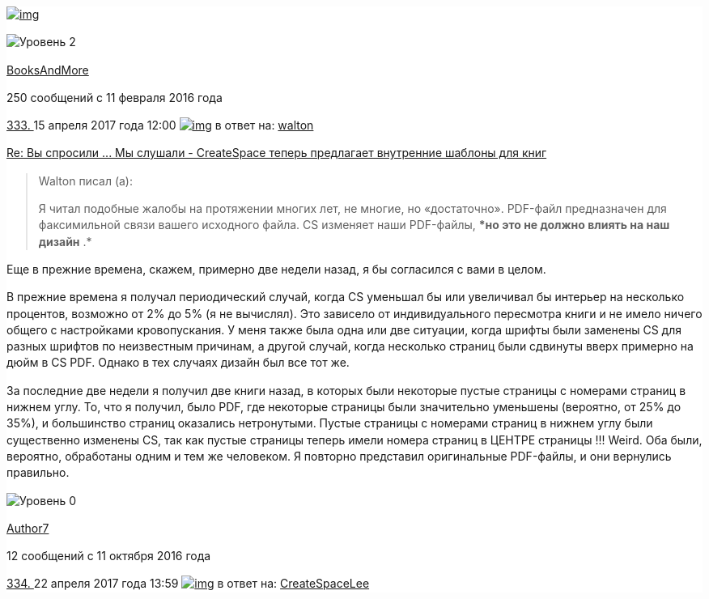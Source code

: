  

[![img](http://www.12on14.us/dpi/sm_logo.jpg)](http://www.12on14.us/dpi/sm_logo.jpg)


![Уровень 2](https://forums.createspace.com/en/community/4.0.15/images/status/statusicon-09.gif)

[BooksAndMore](https://forums.createspace.com/en/community/people/BooksAndMore)

250 сообщений с 
11 февраля 2016 года

[333. ](https://forums.createspace.com/en/community/message/403382#403382)15 апреля 2017 года 12:00 [![img](https://forums.createspace.com/en/community/4.0.15/images/transparent.png)](https://forums.createspace.com/en/community/message/403394#403394) в ответ на: [walton](https://forums.createspace.com/en/community/message/403394#403394)

[Re: Вы спросили ... Мы слушали - CreateSpace теперь предлагает внутренние шаблоны для книг](https://forums.createspace.com/en/community/message/403382#403382)

> Walton писал (а):
>
>  
>
> Я читал подобные жалобы на протяжении многих лет, не многие, но «достаточно». PDF-файл предназначен для факсимильной связи вашего исходного файла. CS изменяет наши PDF-файлы, **\*но это не должно влиять на наш дизайн** .*

 

Еще в прежние времена, скажем, примерно две недели назад, я бы согласился с вами в целом.

 

В прежние времена я получал периодический случай, когда CS уменьшал бы или увеличивал бы интерьер на несколько процентов, возможно от 2% до 5% (я не вычислял). Это зависело от индивидуального пересмотра книги и не имело ничего общего с настройками кровопускания. У меня также была одна или две ситуации, когда шрифты были заменены CS для разных шрифтов по неизвестным причинам, а другой случай, когда несколько страниц были сдвинуты вверх примерно на дюйм в CS PDF. Однако в тех случаях дизайн был все тот же.

 

За последние две недели я получил две книги назад, в которых были некоторые пустые страницы с номерами страниц в нижнем углу. То, что я получил, было PDF, где некоторые страницы были значительно уменьшены (вероятно, от 25% до 35%), и большинство страниц оказались нетронутыми. Пустые страницы с номерами страниц в нижнем углу были существенно изменены CS, так как пустые страницы теперь имели номера страниц в ЦЕНТРЕ страницы !!! Weird. Оба были, вероятно, обработаны одним и тем же человеком. Я повторно представил оригинальные PDF-файлы, и они вернулись правильно.


![Уровень 0](https://forums.createspace.com/en/community/4.0.15/images/status/statusicon-07.gif)

[Author7](https://forums.createspace.com/en/community/people/Author7)

12 сообщений с 
11 октября 2016 года

[334. ](https://forums.createspace.com/en/community/message/405356#405356)22 апреля 2017 года 13:59 [![img](https://forums.createspace.com/en/community/4.0.15/images/transparent.png)](https://forums.createspace.com/en/community/message/92829#92829) в ответ на: [CreateSpaceLee](https://forums.createspace.com/en/community/message/92829#92829)
